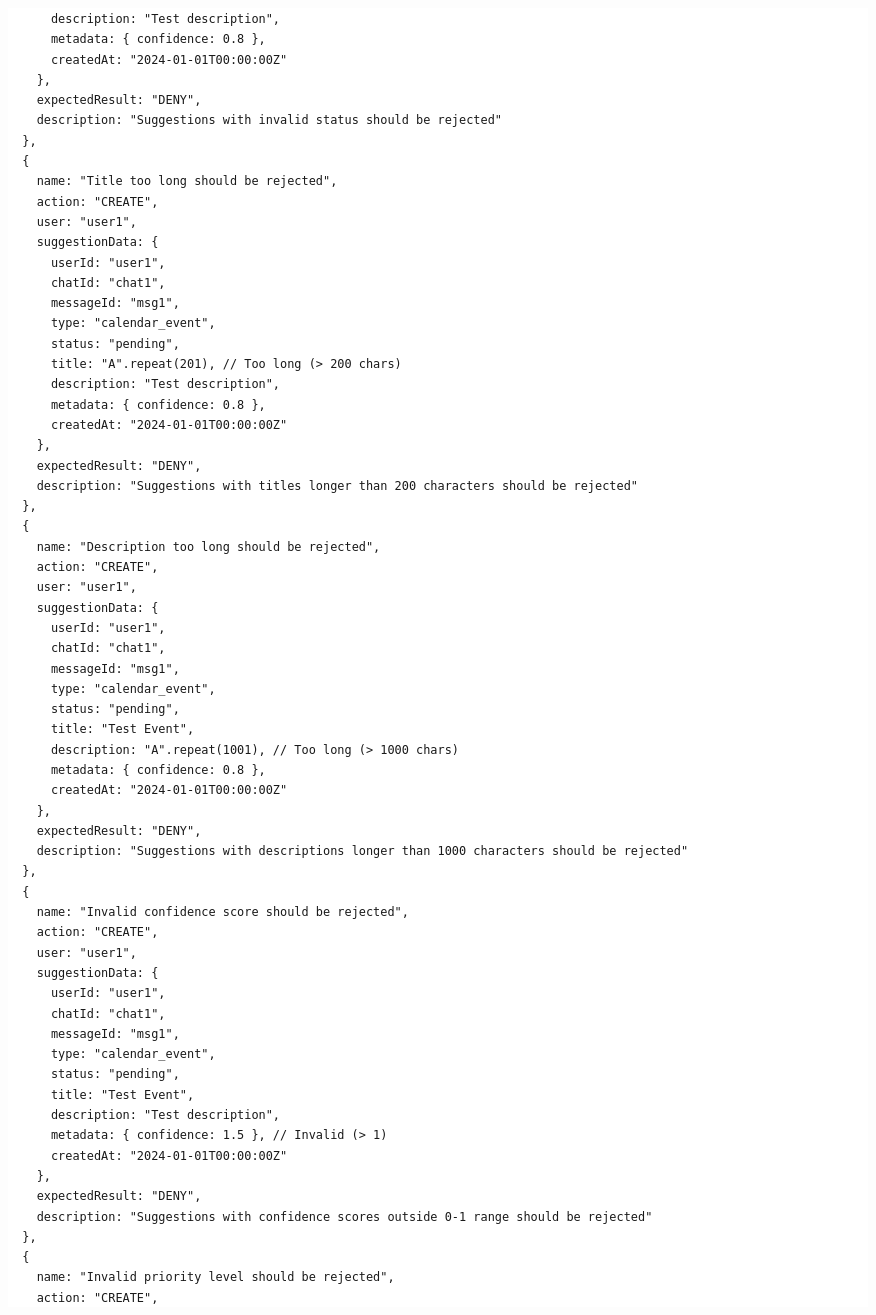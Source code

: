           description: "Test description",
          metadata: { confidence: 0.8 },
          createdAt: "2024-01-01T00:00:00Z"
        },
        expectedResult: "DENY",
        description: "Suggestions with invalid status should be rejected"
      },
      {
        name: "Title too long should be rejected",
        action: "CREATE",
        user: "user1",
        suggestionData: {
          userId: "user1",
          chatId: "chat1",
          messageId: "msg1",
          type: "calendar_event",
          status: "pending",
          title: "A".repeat(201), // Too long (> 200 chars)
          description: "Test description",
          metadata: { confidence: 0.8 },
          createdAt: "2024-01-01T00:00:00Z"
        },
        expectedResult: "DENY",
        description: "Suggestions with titles longer than 200 characters should be rejected"
      },
      {
        name: "Description too long should be rejected",
        action: "CREATE",
        user: "user1",
        suggestionData: {
          userId: "user1",
          chatId: "chat1",
          messageId: "msg1",
          type: "calendar_event",
          status: "pending",
          title: "Test Event",
          description: "A".repeat(1001), // Too long (> 1000 chars)
          metadata: { confidence: 0.8 },
          createdAt: "2024-01-01T00:00:00Z"
        },
        expectedResult: "DENY",
        description: "Suggestions with descriptions longer than 1000 characters should be rejected"
      },
      {
        name: "Invalid confidence score should be rejected",
        action: "CREATE",
        user: "user1",
        suggestionData: {
          userId: "user1",
          chatId: "chat1",
          messageId: "msg1",
          type: "calendar_event",
          status: "pending",
          title: "Test Event",
          description: "Test description",
          metadata: { confidence: 1.5 }, // Invalid (> 1)
          createdAt: "2024-01-01T00:00:00Z"
        },
        expectedResult: "DENY",
        description: "Suggestions with confidence scores outside 0-1 range should be rejected"
      },
      {
        name: "Invalid priority level should be rejected",
        action: "CREATE",